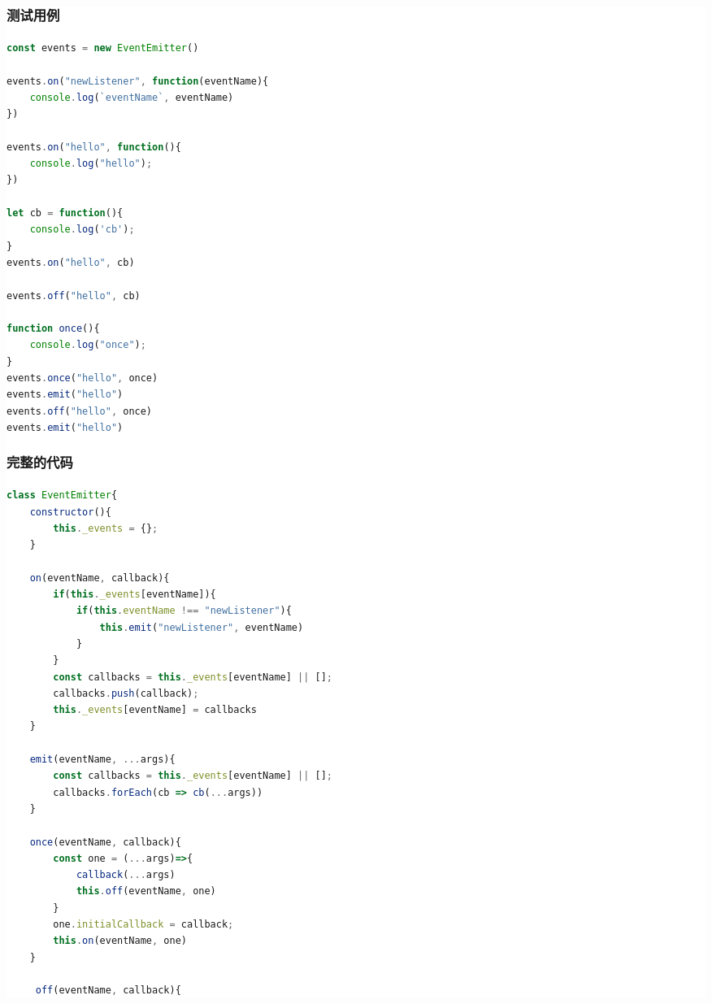 ### 测试用例

```js
const events = new EventEmitter()

events.on("newListener", function(eventName){
    console.log(`eventName`, eventName)
})

events.on("hello", function(){
    console.log("hello");
})

let cb = function(){
    console.log('cb');
}
events.on("hello", cb)

events.off("hello", cb)

function once(){
    console.log("once");
}
events.once("hello", once)
events.emit("hello")
events.off("hello", once)
events.emit("hello")

```

### 完整的代码

```js
class EventEmitter{
    constructor(){
        this._events = {};
    }

    on(eventName, callback){
        if(this._events[eventName]){
            if(this.eventName !== "newListener"){
                this.emit("newListener", eventName)
            }
        }
        const callbacks = this._events[eventName] || [];
        callbacks.push(callback);
        this._events[eventName] = callbacks
    }

    emit(eventName, ...args){
        const callbacks = this._events[eventName] || [];
        callbacks.forEach(cb => cb(...args))
    }

    once(eventName, callback){
        const one = (...args)=>{
            callback(...args)
            this.off(eventName, one)
        }
        one.initialCallback = callback;
        this.on(eventName, one)
    }

     off(eventName, callback){
```